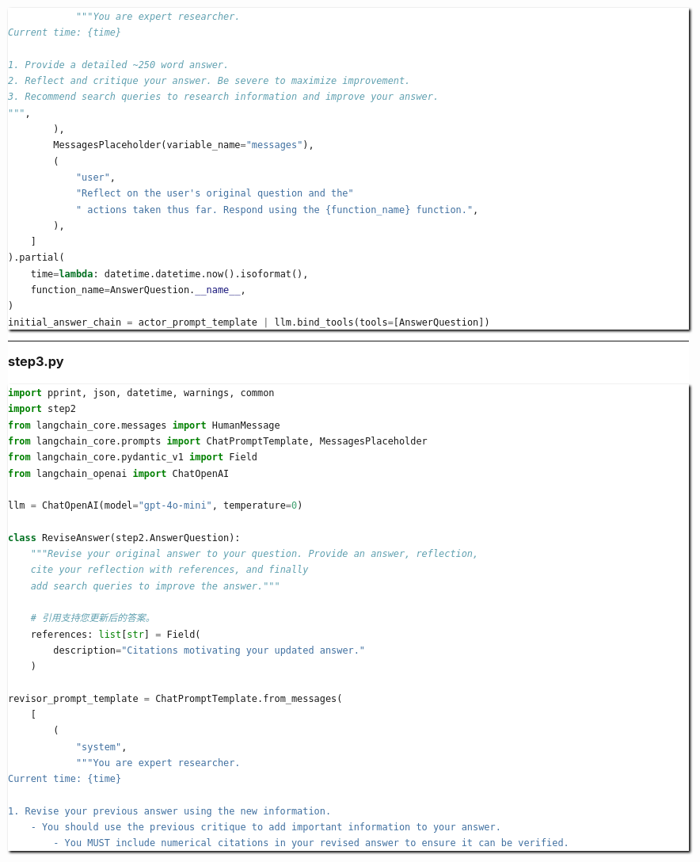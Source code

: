 ```python
            """You are expert researcher.
Current time: {time}

1. Provide a detailed ~250 word answer.
2. Reflect and critique your answer. Be severe to maximize improvement.
3. Recommend search queries to research information and improve your answer.
""",
        ),
        MessagesPlaceholder(variable_name="messages"),
        (
            "user",
            "Reflect on the user's original question and the"
            " actions taken thus far. Respond using the {function_name} function.",
        ),
    ]
).partial(
    time=lambda: datetime.datetime.now().isoformat(),
    function_name=AnswerQuestion.__name__,
)
initial_answer_chain = actor_prompt_template | llm.bind_tools(tools=[AnswerQuestion])
```

---
<style scoped>
  h3 {
    margin-top: 0;
  }
  pre {
    box-shadow: 2px 2px 3px black;
  }
</style>
### step3.py

```python
import pprint, json, datetime, warnings, common
import step2
from langchain_core.messages import HumanMessage
from langchain_core.prompts import ChatPromptTemplate, MessagesPlaceholder
from langchain_core.pydantic_v1 import Field
from langchain_openai import ChatOpenAI

llm = ChatOpenAI(model="gpt-4o-mini", temperature=0)

class ReviseAnswer(step2.AnswerQuestion):
    """Revise your original answer to your question. Provide an answer, reflection,
    cite your reflection with references, and finally
    add search queries to improve the answer."""

    # 引用支持您更新后的答案。
    references: list[str] = Field(
        description="Citations motivating your updated answer."
    )

revisor_prompt_template = ChatPromptTemplate.from_messages(
    [
        (
            "system",
            """You are expert researcher.
Current time: {time}

1. Revise your previous answer using the new information.
    - You should use the previous critique to add important information to your answer.
        - You MUST include numerical citations in your revised answer to ensure it can be verified.
```